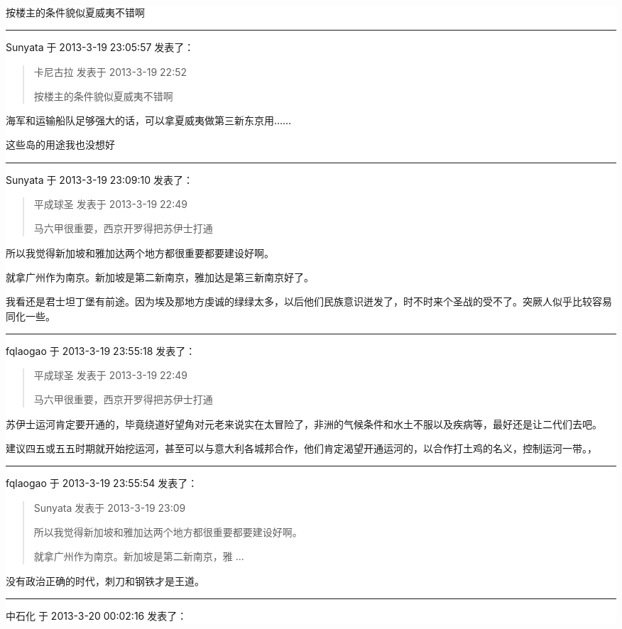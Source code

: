 按楼主的条件貌似夏威夷不错啊

---------

Sunyata 于 2013-3-19 23:05:57 发表了：

> 卡尼古拉 发表于 2013-3-19 22:52
> 
> 按楼主的条件貌似夏威夷不错啊



海军和运输船队足够强大的话，可以拿夏威夷做第三新东京用……

这些岛的用途我也没想好

---------

Sunyata 于 2013-3-19 23:09:10 发表了：

> 平成球圣 发表于 2013-3-19 22:49
> 
> 马六甲很重要，西京开罗得把苏伊士打通



所以我觉得新加坡和雅加达两个地方都很重要都要建设好啊。

就拿广州作为南京。新加坡是第二新南京，雅加达是第三新南京好了。

我看还是君士坦丁堡有前途。因为埃及那地方虔诚的绿绿太多，以后他们民族意识迸发了，时不时来个圣战的受不了。突厥人似乎比较容易同化一些。

---------

fqlaogao 于 2013-3-19 23:55:18 发表了：

> 平成球圣 发表于 2013-3-19 22:49
> 
> 马六甲很重要，西京开罗得把苏伊士打通



苏伊士运河肯定要开通的，毕竟绕道好望角对元老来说实在太冒险了，非洲的气候条件和水土不服以及疾病等，最好还是让二代们去吧。

建议四五或五五时期就开始挖运河，甚至可以与意大利各城邦合作，他们肯定渴望开通运河的，以合作打土鸡的名义，控制运河一带。，

---------

fqlaogao 于 2013-3-19 23:55:54 发表了：

> Sunyata 发表于 2013-3-19 23:09
> 
> 所以我觉得新加坡和雅加达两个地方都很重要都要建设好啊。
> 
> 就拿广州作为南京。新加坡是第二新南京，雅 ...



没有政治正确的时代，刺刀和钢铁才是王道。

---------

中石化 于 2013-3-20 00:02:16 发表了：
